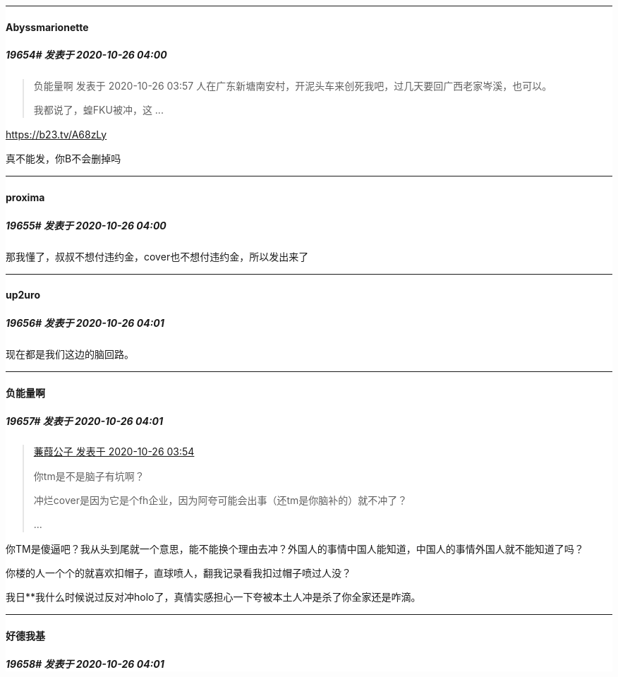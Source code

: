 
*****

####  Abyssmarionette  
##### 19654#       发表于 2020-10-26 04:00


<blockquote>负能量啊 发表于 2020-10-26 03:57
人在广东新塘南安村，开泥头车来创死我吧，过几天要回广西老家岑溪，也可以。


我都说了，蝗FKU被冲，这 ...</blockquote>
https://b23.tv/A68zLy

真不能发，你B不会删掉吗


*****

####  proxima  
##### 19655#       发表于 2020-10-26 04:00


那我懂了，叔叔不想付违约金，cover也不想付违约金，所以发出来了


*****

####  up2uro  
##### 19656#       发表于 2020-10-26 04:01


现在都是我们这边的脑回路。


*****

####  负能量啊  
##### 19657#       发表于 2020-10-26 04:01


<blockquote><a href="httphttps://bbs.saraba1st.com/2b/forum.php?mod=redirect&amp;goto=findpost&amp;pid=49172243&amp;ptid=1963466" target="_blank">蒹葭公子 发表于 2020-10-26 03:54</a>

你tm是不是脑子有坑啊？

冲烂cover是因为它是个fh企业，因为阿夸可能会出事（还tm是你脑补的）就不冲了？

 ...</blockquote>
你TM是傻逼吧？我从头到尾就一个意思，能不能换个理由去冲？外国人的事情中国人能知道，中国人的事情外国人就不能知道了吗？


你楼的人一个个的就喜欢扣帽子，直球喷人，翻我记录看我扣过帽子喷过人没？


我日**我什么时候说过反对冲holo了，真情实感担心一下夸被本土人冲是杀了你全家还是咋滴。


*****

####  好德我基  
##### 19658#       发表于 2020-10-26 04:01
